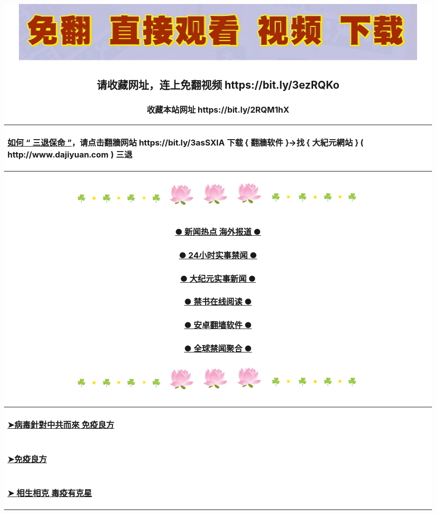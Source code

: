 <div align="center"><a href="https://git.io/whfy-1"><IMG SRC="/whfy-img/whfy-1-2.jpg" width=800></a></div>

<div align=center><h2>请收藏网址，连上免翻视频 https://bit.ly/3ezRQKo </h2></div>
 
<div align=center><h3>收藏本站网址 https://bit.ly/2RQM1hX  </h3></div>
 <table>
 


<tr>
 <td>
 <a href="https://bit.ly/3cMz5Bz"> <h3>如何 “ 三退保命 ”</a>，请点击翻牆网站  https://bit.ly/3asSXIA  下载 { 翻牆软件 }→找 { 大紀元網站 }  ( http://www.dajiyuan.com ) 三退</h3></td>
</tr>
</table> 
 
<div align="center"><IMG SRC="img/fngrchn3.jpg" width=580></div></p>
  <div align=center>
<h3><b><a href="https://bit.ly/3bItoUr">● 新闻热点 海外报道 ● </a></b></h3></div>
<div align=center>
<h3><b><a href="https://bit.ly/2WjzO6M">● 24小时实事禁闻 ● </a></b></h3></div>
<div align=center>
<h3><b><a href="https://bit.ly/35qgJUl">● 大纪元实事新闻 ● </a></b></h3></div>
<div align=center>
<h3><b><a href="https://bit.ly/3d8Cdbi">● 禁书在线阅读 ● </a></b></h3></div>
<div align=center>
<h3><b><a href="https://bit.ly/3aUn4IX">● 安卓翻墙软件 ● </a></b></h3></div>
<div align=center>
<h3><b><a href="https://bit.ly/35n3WlP">● 全球禁闻聚合 ● </a></b></h3></div>
<div align="center"><IMG SRC="img/fngrchn3.jpg" width=580></div></p>

<table>
 
 <tr><td width=900><h3><b><a href="https://bit.ly/2zg5JNi">➤病毒針對中共而來 免疫良方</a></b></h3></tr>
</td> 
 <tr><td width=900><h3><b><a href="https://bit.ly/3c7dIuW">➤免疫良方</a></b></h3></tr>
</td> 
<tr><td width=900><h3><b><a href="https://bit.ly/2Yu7lh0">➤ 相生相克 毒疫有克星</a></b></h3></tr>
</td> 
